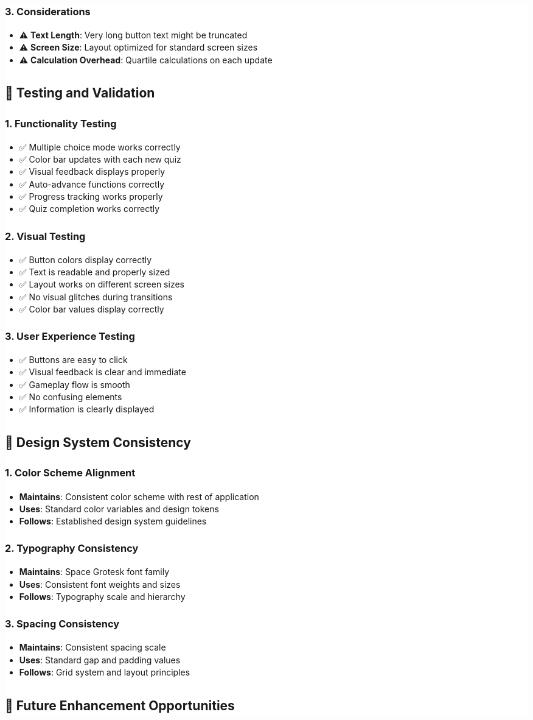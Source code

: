 ### 3. **Considerations**
- ⚠️ **Text Length**: Very long button text might be truncated
- ⚠️ **Screen Size**: Layout optimized for standard screen sizes
- ⚠️ **Calculation Overhead**: Quartile calculations on each update

## 🧪 Testing and Validation

### 1. **Functionality Testing**
- ✅ Multiple choice mode works correctly
- ✅ Color bar updates with each new quiz
- ✅ Visual feedback displays properly
- ✅ Auto-advance functions correctly
- ✅ Progress tracking works properly
- ✅ Quiz completion works correctly

### 2. **Visual Testing**
- ✅ Button colors display correctly
- ✅ Text is readable and properly sized
- ✅ Layout works on different screen sizes
- ✅ No visual glitches during transitions
- ✅ Color bar values display correctly

### 3. **User Experience Testing**
- ✅ Buttons are easy to click
- ✅ Visual feedback is clear and immediate
- ✅ Gameplay flow is smooth
- ✅ No confusing elements
- ✅ Information is clearly displayed

## 🎯 Design System Consistency

### 1. **Color Scheme Alignment**
- **Maintains**: Consistent color scheme with rest of application
- **Uses**: Standard color variables and design tokens
- **Follows**: Established design system guidelines

### 2. **Typography Consistency**
- **Maintains**: Space Grotesk font family
- **Uses**: Consistent font weights and sizes
- **Follows**: Typography scale and hierarchy

### 3. **Spacing Consistency**
- **Maintains**: Consistent spacing scale
- **Uses**: Standard gap and padding values
- **Follows**: Grid system and layout principles

## 🚀 Future Enhancement Opportunities
